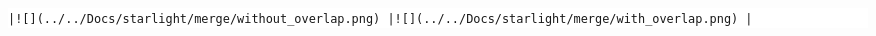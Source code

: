     |![](../../Docs/starlight/merge/without_overlap.png) |![](../../Docs/starlight/merge/with_overlap.png) |
     